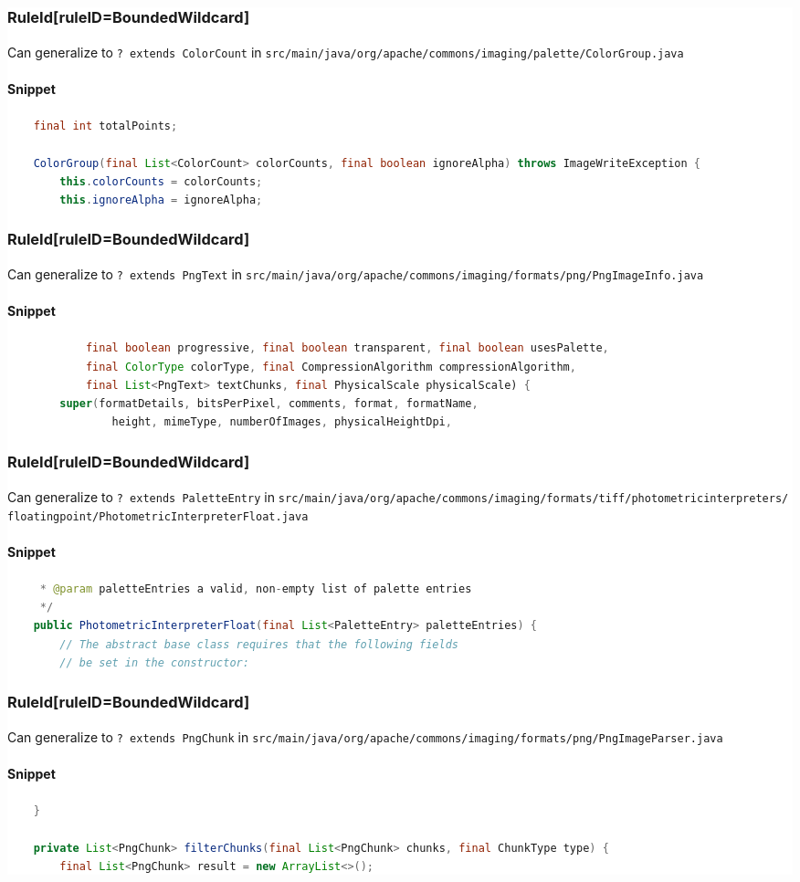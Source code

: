 ### RuleId[ruleID=BoundedWildcard]
Can generalize to `? extends ColorCount`
in `src/main/java/org/apache/commons/imaging/palette/ColorGroup.java`
#### Snippet
```java
    final int totalPoints;

    ColorGroup(final List<ColorCount> colorCounts, final boolean ignoreAlpha) throws ImageWriteException {
        this.colorCounts = colorCounts;
        this.ignoreAlpha = ignoreAlpha;
```

### RuleId[ruleID=BoundedWildcard]
Can generalize to `? extends PngText`
in `src/main/java/org/apache/commons/imaging/formats/png/PngImageInfo.java`
#### Snippet
```java
            final boolean progressive, final boolean transparent, final boolean usesPalette,
            final ColorType colorType, final CompressionAlgorithm compressionAlgorithm,
            final List<PngText> textChunks, final PhysicalScale physicalScale) {
        super(formatDetails, bitsPerPixel, comments, format, formatName,
                height, mimeType, numberOfImages, physicalHeightDpi,
```

### RuleId[ruleID=BoundedWildcard]
Can generalize to `? extends PaletteEntry`
in `src/main/java/org/apache/commons/imaging/formats/tiff/photometricinterpreters/floatingpoint/PhotometricInterpreterFloat.java`
#### Snippet
```java
     * @param paletteEntries a valid, non-empty list of palette entries
     */
    public PhotometricInterpreterFloat(final List<PaletteEntry> paletteEntries) {
        // The abstract base class requires that the following fields
        // be set in the constructor:
```

### RuleId[ruleID=BoundedWildcard]
Can generalize to `? extends PngChunk`
in `src/main/java/org/apache/commons/imaging/formats/png/PngImageParser.java`
#### Snippet
```java
    }

    private List<PngChunk> filterChunks(final List<PngChunk> chunks, final ChunkType type) {
        final List<PngChunk> result = new ArrayList<>();

```
